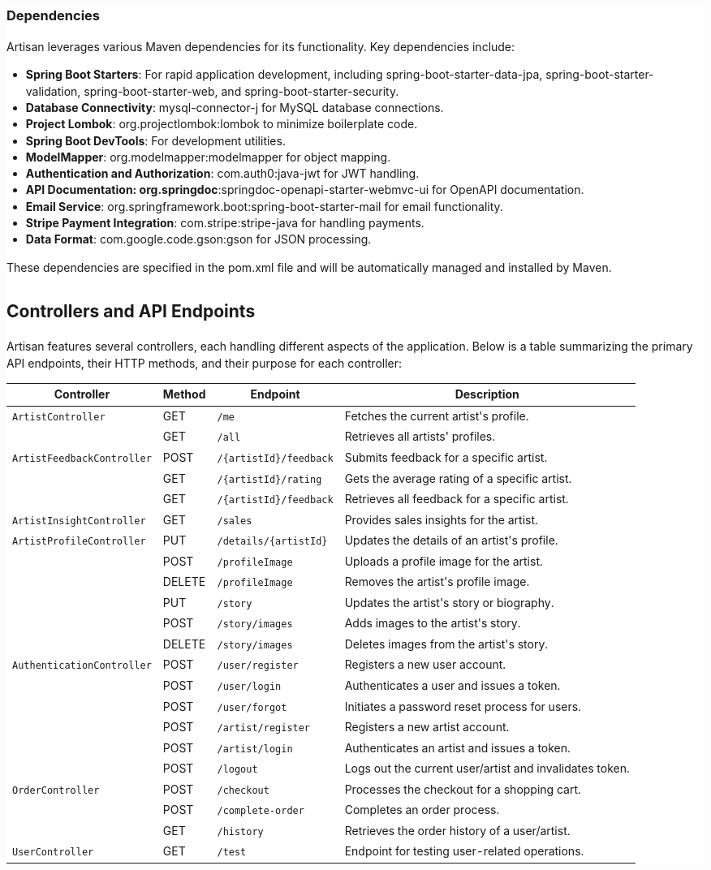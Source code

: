 
### Dependencies
Artisan leverages various Maven dependencies for its functionality. Key dependencies include:

* **Spring Boot Starters**: For rapid application development, including spring-boot-starter-data-jpa, spring-boot-starter-validation, spring-boot-starter-web, and spring-boot-starter-security.
* **Database Connectivity**: mysql-connector-j for MySQL database connections.
* **Project Lombok**: org.projectlombok:lombok to minimize boilerplate code.
* **Spring Boot DevTools**: For development utilities.
* **ModelMapper**: org.modelmapper:modelmapper for object mapping.
* **Authentication and Authorization**: com.auth0:java-jwt for JWT handling.
* **API Documentation: org.springdoc**:springdoc-openapi-starter-webmvc-ui for OpenAPI documentation.
* **Email Service**: org.springframework.boot:spring-boot-starter-mail for email functionality.
* **Stripe Payment Integration**: com.stripe:stripe-java for handling payments.
* **Data Format**: com.google.code.gson:gson for JSON processing.

These dependencies are specified in the pom.xml file and will be automatically managed and installed by Maven.
## Controllers and API Endpoints

Artisan features several controllers, each handling different aspects of the application. Below is a table summarizing the primary API endpoints, their HTTP methods, and their purpose for each controller:

| Controller                  | Method | Endpoint                 | Description                                             |
|-----------------------------|--------|--------------------------|---------------------------------------------------------|
| `ArtistController`          | GET    | `/me`                    | Fetches the current artist's profile.                   |
|                             | GET    | `/all`                   | Retrieves all artists' profiles.                        |
| `ArtistFeedbackController`  | POST   | `/{artistId}/feedback`   | Submits feedback for a specific artist.                 |
|                             | GET    | `/{artistId}/rating`     | Gets the average rating of a specific artist.           |
|                             | GET    | `/{artistId}/feedback`   | Retrieves all feedback for a specific artist.           |
| `ArtistInsightController`   | GET    | `/sales`                 | Provides sales insights for the artist.                 |
| `ArtistProfileController`   | PUT    | `/details/{artistId}`    | Updates the details of an artist's profile.             |
|                             | POST   | `/profileImage`          | Uploads a profile image for the artist.                 |
|                             | DELETE | `/profileImage`          | Removes the artist's profile image.                     |
|                             | PUT    | `/story`                 | Updates the artist's story or biography.                |
|                             | POST   | `/story/images`          | Adds images to the artist's story.                      |
|                             | DELETE | `/story/images`          | Deletes images from the artist's story.                 |
| `AuthenticationController`  | POST   | `/user/register`         | Registers a new user account.                           |
|                             | POST   | `/user/login`            | Authenticates a user and issues a token.                |
|                             | POST   | `/user/forgot`           | Initiates a password reset process for users.           |
|                             | POST   | `/artist/register`       | Registers a new artist account.                         |
|                             | POST   | `/artist/login`          | Authenticates an artist and issues a token.             |
|                             | POST   | `/logout`                | Logs out the current user/artist and invalidates token. |
| `OrderController`           | POST   | `/checkout`              | Processes the checkout for a shopping cart.             |
|                             | POST   | `/complete-order`        | Completes an order process.                             |
|                             | GET    | `/history`               | Retrieves the order history of a user/artist.           |
| `UserController`            | GET    | `/test`                  | Endpoint for testing user-related operations.           |